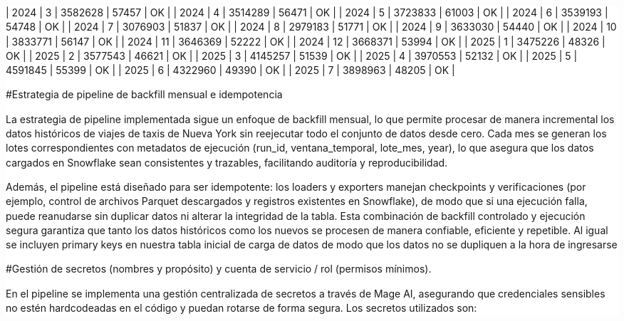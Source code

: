 | 2024 | 3     | 3582628      | 57457       | OK          |
| 2024 | 4     | 3514289      | 56471       | OK          |
| 2024 | 5     | 3723833      | 61003       | OK          |
| 2024 | 6     | 3539193      | 54748       | OK          |
| 2024 | 7     | 3076903      | 51837       | OK          |
| 2024 | 8     | 2979183      | 51771       | OK          |
| 2024 | 9     | 3633030      | 54440       | OK          |
| 2024 | 10    | 3833771      | 56147       | OK          |
| 2024 | 11    | 3646369      | 52222       | OK          |
| 2024 | 12    | 3668371      | 53994       | OK          |
| 2025 | 1     | 3475226      | 48326       | OK          |
| 2025 | 2     | 3577543      | 46621       | OK          |
| 2025 | 3     | 4145257      | 51539       | OK          |
| 2025 | 4     | 3970553      | 52132       | OK          |
| 2025 | 5     | 4591845      | 55399       | OK          |
| 2025 | 6     | 4322960      | 49390       | OK          |
| 2025 | 7     | 3898963      | 48205       | OK          |


#Estrategia de pipeline de backfill mensual e idempotencia

La estrategia de pipeline implementada sigue un enfoque de backfill mensual, lo que permite procesar de manera incremental los datos históricos de viajes de taxis de Nueva York sin reejecutar todo el conjunto de
datos desde cero. Cada mes se generan los lotes correspondientes con metadatos de ejecución (run_id, ventana_temporal, lote_mes, year), lo que asegura que los datos cargados en Snowflake sean consistentes y trazables, 
facilitando auditoría y reproducibilidad.

Además, el pipeline está diseñado para ser idempotente: los loaders y exporters manejan checkpoints y verificaciones (por ejemplo, control de archivos Parquet descargados y registros existentes en Snowflake), de modo 
que si una ejecución falla, puede reanudarse sin duplicar datos ni alterar la integridad de la tabla. Esta combinación de backfill controlado y ejecución segura garantiza que tanto los datos históricos como los nuevos
 se procesen de manera confiable, eficiente y repetible. Al igual se incluyen primary keys en nuestra tabla inicial de carga de datos de modo que los datos no se dupliquen a la hora de ingresarse
 
#Gestión de secretos (nombres y propósito) y cuenta de servicio / rol (permisos mínimos).

En el pipeline se implementa una gestión centralizada de secretos a través de Mage AI, asegurando que credenciales sensibles no estén hardcodeadas en el código y puedan rotarse de forma segura. Los secretos utilizados son:
